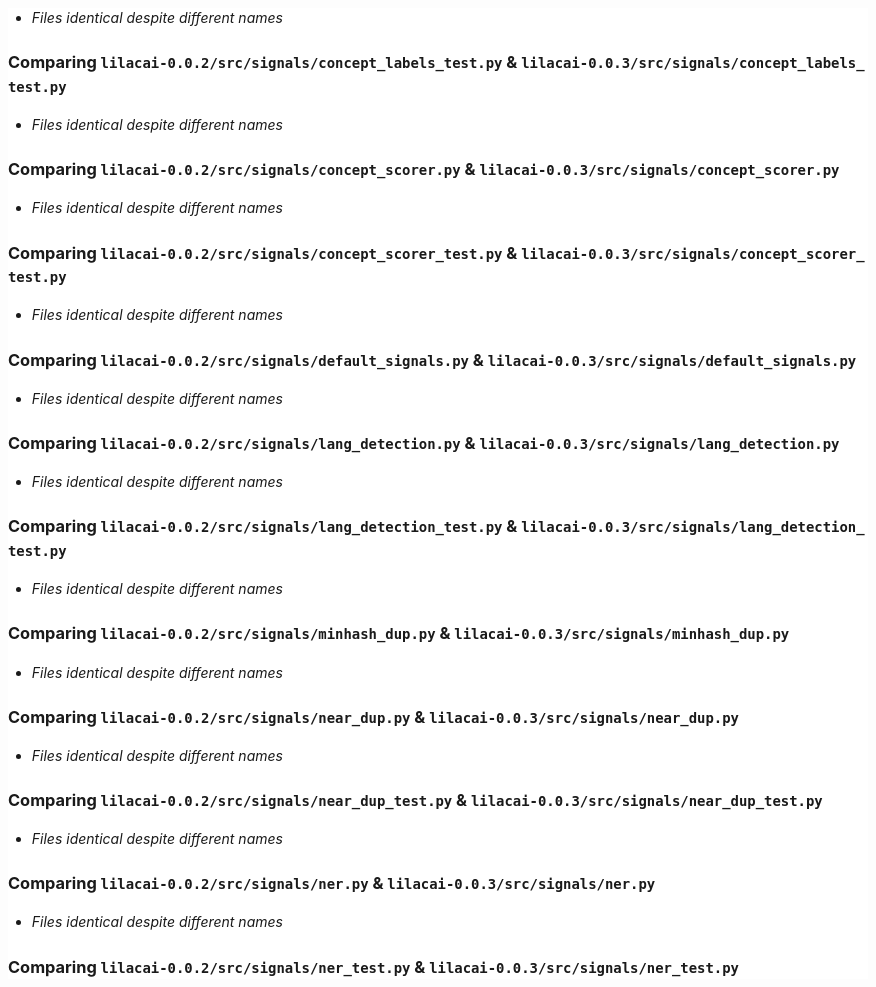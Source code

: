  * *Files identical despite different names*

### Comparing `lilacai-0.0.2/src/signals/concept_labels_test.py` & `lilacai-0.0.3/src/signals/concept_labels_test.py`

 * *Files identical despite different names*

### Comparing `lilacai-0.0.2/src/signals/concept_scorer.py` & `lilacai-0.0.3/src/signals/concept_scorer.py`

 * *Files identical despite different names*

### Comparing `lilacai-0.0.2/src/signals/concept_scorer_test.py` & `lilacai-0.0.3/src/signals/concept_scorer_test.py`

 * *Files identical despite different names*

### Comparing `lilacai-0.0.2/src/signals/default_signals.py` & `lilacai-0.0.3/src/signals/default_signals.py`

 * *Files identical despite different names*

### Comparing `lilacai-0.0.2/src/signals/lang_detection.py` & `lilacai-0.0.3/src/signals/lang_detection.py`

 * *Files identical despite different names*

### Comparing `lilacai-0.0.2/src/signals/lang_detection_test.py` & `lilacai-0.0.3/src/signals/lang_detection_test.py`

 * *Files identical despite different names*

### Comparing `lilacai-0.0.2/src/signals/minhash_dup.py` & `lilacai-0.0.3/src/signals/minhash_dup.py`

 * *Files identical despite different names*

### Comparing `lilacai-0.0.2/src/signals/near_dup.py` & `lilacai-0.0.3/src/signals/near_dup.py`

 * *Files identical despite different names*

### Comparing `lilacai-0.0.2/src/signals/near_dup_test.py` & `lilacai-0.0.3/src/signals/near_dup_test.py`

 * *Files identical despite different names*

### Comparing `lilacai-0.0.2/src/signals/ner.py` & `lilacai-0.0.3/src/signals/ner.py`

 * *Files identical despite different names*

### Comparing `lilacai-0.0.2/src/signals/ner_test.py` & `lilacai-0.0.3/src/signals/ner_test.py`
